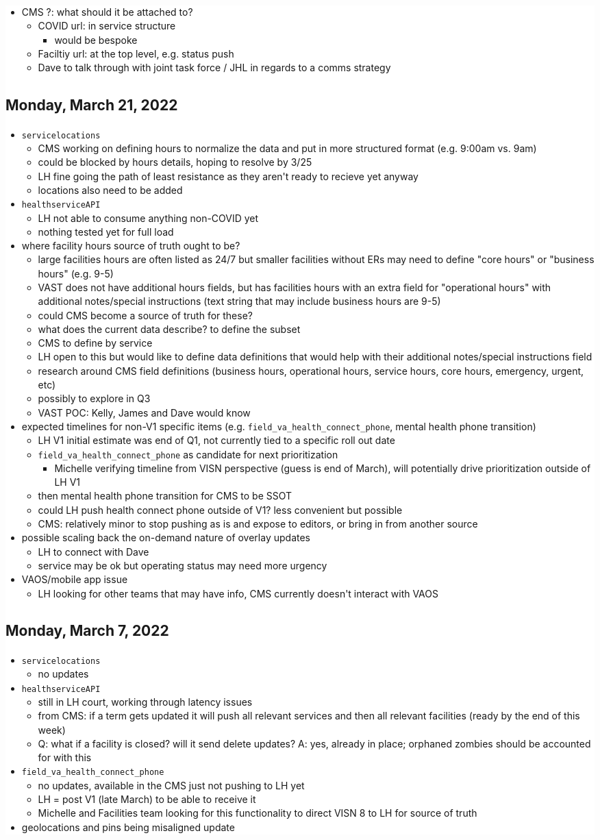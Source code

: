   * CMS ?: what should it be attached to?
    * COVID url: in service structure
      * would be bespoke
    * Faciltiy url: at the top level, e.g. status push
    * Dave to talk through with joint task force / JHL in regards to a comms strategy

## Monday, March 21, 2022
* `servicelocations`
  * CMS working on defining hours to normalize the data and put in more structured format (e.g. 9:00am vs. 9am)
  * could be blocked by hours details, hoping to resolve by 3/25
  * LH fine going the path of least resistance as they aren't ready to recieve yet anyway
  * locations also need to be added
* `healthserviceAPI`
  * LH not able to consume anything non-COVID yet
  * nothing tested yet for full load
* where facility hours source of truth ought to be?
  * large facilities hours are often listed as 24/7 but smaller facilities without ERs may need to define "core hours" or "business hours" (e.g. 9-5)
  * VAST does not have additional hours fields, but has facilities hours with an extra field for "operational hours" with additional notes/special instructions (text string that may include business hours are 9-5)
  * could CMS become a source of truth for these?
  * what does the current data describe? to define the subset
  * CMS to define by service
  * LH open to this but would like to define data definitions that would help with their additional notes/special instructions field
  * research around CMS field definitions (business hours, operational hours, service hours, core hours, emergency, urgent, etc)
  * possibly to explore in Q3
  * VAST POC: Kelly, James and Dave would know
* expected timelines for non-V1 specific items (e.g. `field_va_health_connect_phone`, mental health phone transition)
  * LH V1 initial estimate was end of Q1, not currently tied to a specific roll out date
  * `field_va_health_connect_phone` as candidate for next prioritization
    * Michelle verifying timeline from VISN perspective (guess is end of March), will potentially drive prioritization outside of LH V1
  * then mental health phone transition for CMS to be SSOT
  * could LH push health connect phone outside of V1? less convenient but possible
  * CMS: relatively minor to stop pushing as is and expose to editors, or bring in from another source
* possible scaling back the on-demand nature of overlay updates
  * LH to connect with Dave
  * service may be ok but operating status may need more urgency
* VAOS/mobile app issue
  * LH looking for other teams that may have info, CMS currently doesn't interact with VAOS

## Monday, March 7, 2022
* `servicelocations`
  * no updates
* `healthserviceAPI`
  * still in LH court, working through latency issues
  * from CMS: if a term gets updated it will push all relevant services and then all relevant facilities (ready by the end of this week)
  * Q: what if a facility is closed? will it send delete updates? A: yes, already in place; orphaned zombies should be accounted for with this
* `field_va_health_connect_phone`
  * no updates, available in the CMS just not pushing to LH yet
  * LH = post V1 (late March) to be able to receive it
  * Michelle and Facilities team looking for this functionality to direct VISN 8 to LH for source of truth
* geolocations and pins being misaligned update